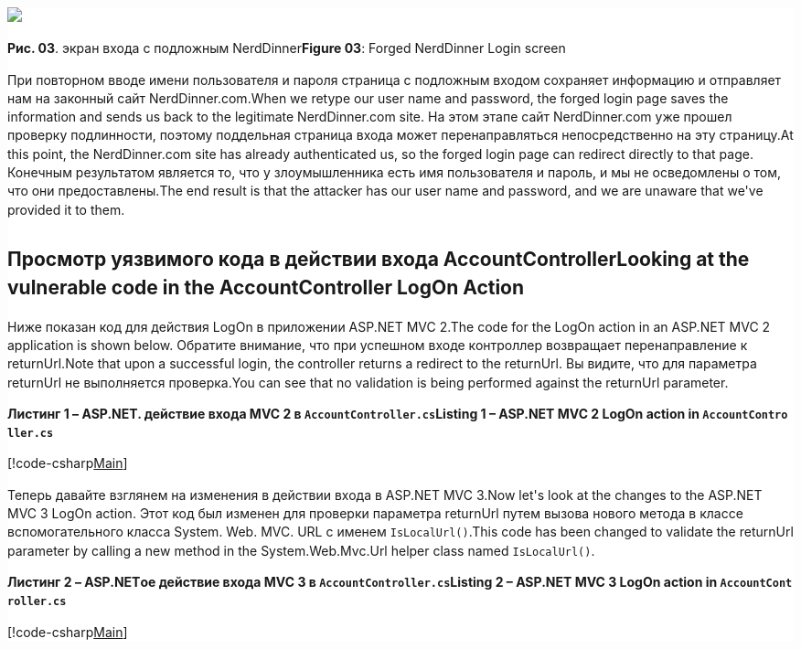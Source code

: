[![](preventing-open-redirection-attacks/_static/image6.png)](preventing-open-redirection-attacks/_static/image5.png)

<span data-ttu-id="9a7fc-138">**Рис. 03**. экран входа с подложным NerdDinner</span><span class="sxs-lookup"><span data-stu-id="9a7fc-138">**Figure 03**: Forged NerdDinner Login screen</span></span>

<span data-ttu-id="9a7fc-139">При повторном вводе имени пользователя и пароля страница с подложным входом сохраняет информацию и отправляет нам на законный сайт NerdDinner.com.</span><span class="sxs-lookup"><span data-stu-id="9a7fc-139">When we retype our user name and password, the forged login page saves the information and sends us back to the legitimate NerdDinner.com site.</span></span> <span data-ttu-id="9a7fc-140">На этом этапе сайт NerdDinner.com уже прошел проверку подлинности, поэтому поддельная страница входа может перенаправляться непосредственно на эту страницу.</span><span class="sxs-lookup"><span data-stu-id="9a7fc-140">At this point, the NerdDinner.com site has already authenticated us, so the forged login page can redirect directly to that page.</span></span> <span data-ttu-id="9a7fc-141">Конечным результатом является то, что у злоумышленника есть имя пользователя и пароль, и мы не осведомлены о том, что они предоставлены.</span><span class="sxs-lookup"><span data-stu-id="9a7fc-141">The end result is that the attacker has our user name and password, and we are unaware that we've provided it to them.</span></span>

## <a name="looking-at-the-vulnerable-code-in-the-accountcontroller-logon-action"></a><span data-ttu-id="9a7fc-142">Просмотр уязвимого кода в действии входа AccountController</span><span class="sxs-lookup"><span data-stu-id="9a7fc-142">Looking at the vulnerable code in the AccountController LogOn Action</span></span>

<span data-ttu-id="9a7fc-143">Ниже показан код для действия LogOn в приложении ASP.NET MVC 2.</span><span class="sxs-lookup"><span data-stu-id="9a7fc-143">The code for the LogOn action in an ASP.NET MVC 2 application is shown below.</span></span> <span data-ttu-id="9a7fc-144">Обратите внимание, что при успешном входе контроллер возвращает перенаправление к returnUrl.</span><span class="sxs-lookup"><span data-stu-id="9a7fc-144">Note that upon a successful login, the controller returns a redirect to the returnUrl.</span></span> <span data-ttu-id="9a7fc-145">Вы видите, что для параметра returnUrl не выполняется проверка.</span><span class="sxs-lookup"><span data-stu-id="9a7fc-145">You can see that no validation is being performed against the returnUrl parameter.</span></span>

<span data-ttu-id="9a7fc-146">**Листинг 1 – ASP.NET. действие входа MVC 2 в `AccountController.cs`**</span><span class="sxs-lookup"><span data-stu-id="9a7fc-146">**Listing 1 – ASP.NET MVC 2 LogOn action in `AccountController.cs`**</span></span>

[!code-csharp[Main](preventing-open-redirection-attacks/samples/sample1.cs)]

<span data-ttu-id="9a7fc-147">Теперь давайте взглянем на изменения в действии входа в ASP.NET MVC 3.</span><span class="sxs-lookup"><span data-stu-id="9a7fc-147">Now let's look at the changes to the ASP.NET MVC 3 LogOn action.</span></span> <span data-ttu-id="9a7fc-148">Этот код был изменен для проверки параметра returnUrl путем вызова нового метода в классе вспомогательного класса System. Web. MVC. URL с именем `IsLocalUrl()`.</span><span class="sxs-lookup"><span data-stu-id="9a7fc-148">This code has been changed to validate the returnUrl parameter by calling a new method in the System.Web.Mvc.Url helper class named `IsLocalUrl()`.</span></span>

<span data-ttu-id="9a7fc-149">**Листинг 2 – ASP.NETое действие входа MVC 3 в `AccountController.cs`**</span><span class="sxs-lookup"><span data-stu-id="9a7fc-149">**Listing 2 – ASP.NET MVC 3 LogOn action in `AccountController.cs`**</span></span>

[!code-csharp[Main](preventing-open-redirection-attacks/samples/sample2.cs)]
